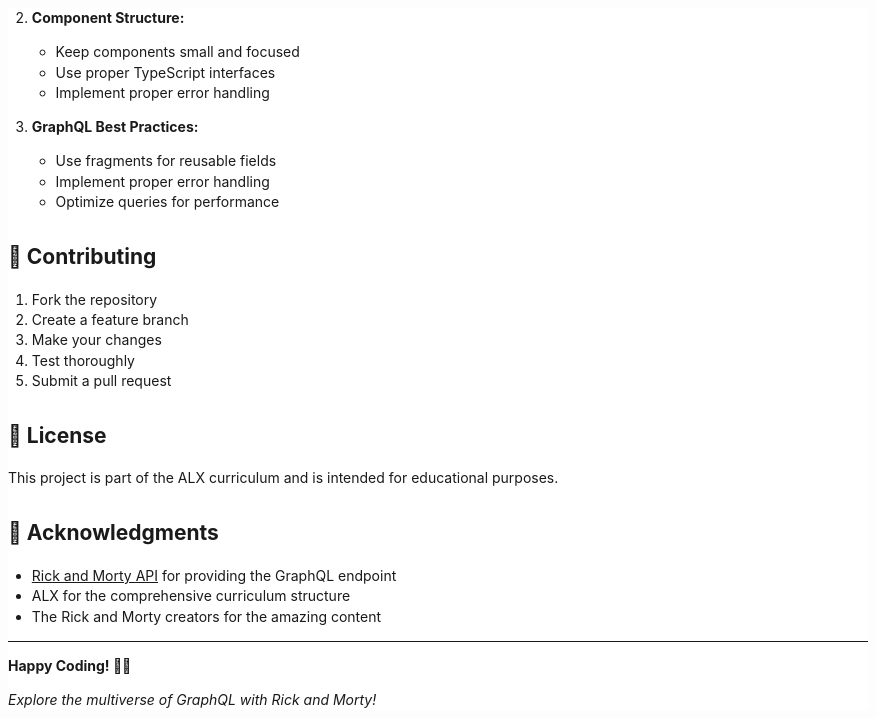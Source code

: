 2. **Component Structure:**
   - Keep components small and focused
   - Use proper TypeScript interfaces
   - Implement proper error handling

3. **GraphQL Best Practices:**
   - Use fragments for reusable fields
   - Implement proper error handling
   - Optimize queries for performance

## 🤝 Contributing

1. Fork the repository
2. Create a feature branch
3. Make your changes
4. Test thoroughly
5. Submit a pull request

## 📄 License

This project is part of the ALX curriculum and is intended for educational purposes.

## 🙏 Acknowledgments

- [Rick and Morty API](https://rickandmortyapi.com/) for providing the GraphQL endpoint
- ALX for the comprehensive curriculum structure
- The Rick and Morty creators for the amazing content

---

**Happy Coding! 🚀✨**

*Explore the multiverse of GraphQL with Rick and Morty!*